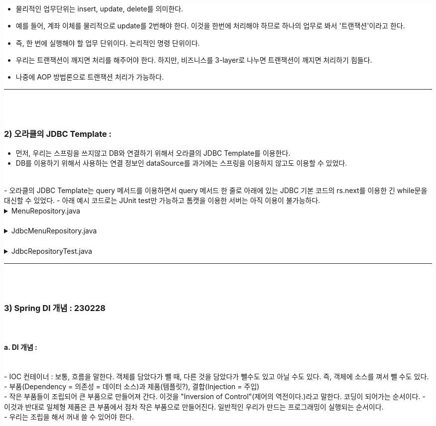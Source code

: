 - 물리적인 업무단위는 insert, update, delete를 의미한다. 

- 예를 들어, 계좌 이체를 물리적으로 update를 2번해야 한다. 이것을 한번에 처리해야 하므로 하나의 업무로 봐서 '트랜잭션'이라고 한다. 

- 즉, 한 번에 실행해야 할 업무 단위이다. 논리적인 명령 단위이다.

- 우리는 트랜잭션이 깨지면 처리를 해주어야 한다. 하지만, 비즈니스를 3-layer로 나누면 트랜잭션이 깨지면 처리하기 힘들다.

- 나중에 AOP 방법론으로 트랜잭션 처리가 가능하다. 


---

<br><br>

### 2) 오라클의 JDBC Template :

- 먼저, 우리는 스프링을 쓰지않고 DB와 연결하기 위해서 오라클의 JDBC Template를 이용한다.
- DB를 이용하기 위해서 사용하는 연결 정보인 dataSource를 과거에는 스프링을 이용하지 않고도 이용할 수 있었다.

<br>
- 오라클의 JDBC Template는 query 메서드를 이용하면서 query 메서드 한 줄로 아래에 있는 JDBC 기본 코드의 rs.next를 이용한 긴 while문을 대신할 수 있었다.
- 아래 예시 코드로는 JUnit test만 가능하고 톰캣을 이용한 서버는 아직 이용이 불가능하다. 


<br>

<details><summary>MenuRepository.java</summary></details>

<br>

<details><summary>JdbcMenuRepository.java</summary></details>


<br>

<details><summary>JdbcRepositoryTest.java</summary></details>


---

<br><br>
### 3) Spring DI 개념 : 230228

<br>

#### a. DI 개념 : 

<br>
- IOC 컨테이너 : 보통, 흐름을 말한다. 객체를 담았다가 뺄 때, 다른 것을 담았다가 뺄수도 있고 아닐 수도 있다. 즉, 객체에 소스를 껴서 뺄 수도 있다.

<br>
- 부품(Dependency = 의존성 = 데이터 소스)과 제품(템플릿?), 결합(Injection = 주입)

<br>
- 작은 부품들이 조립되어 큰 부품으로 만들어져 간다. 이것을 "Inversion of Control"(제어의 역전이다.)라고 말한다. 코딩이 되어가는 순서이다.
	- 이것과 반대로 일체형 제품은 큰 부품에서 점차 작은 부품으로 만들어진다. 일반적인 우리가 만드는 프로그래밍이 실행되는 순서이다.

<br>
- 우리는 조립을 해서 꺼내 쓸 수 있어야 한다. 
